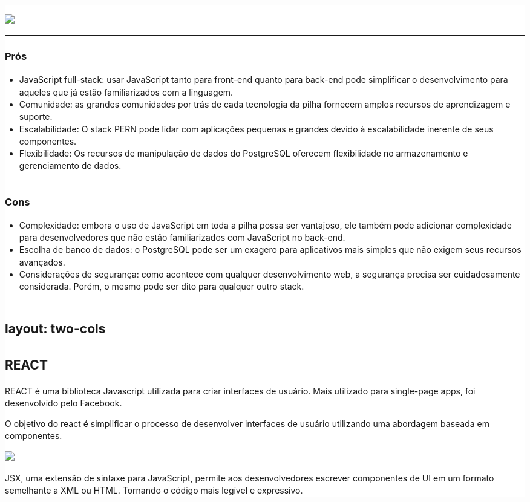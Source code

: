 
---

![](/pern.jpg)

---

### Prós

- JavaScript full-stack: usar JavaScript tanto para front-end quanto para back-end
pode simplificar o desenvolvimento para aqueles que já estão familiarizados com a linguagem.
- Comunidade: as grandes comunidades por trás de cada tecnologia da pilha fornecem amplos recursos de aprendizagem e
suporte.
- Escalabilidade: O stack PERN pode lidar com aplicações pequenas e grandes devido à escalabilidade inerente
de seus componentes.
- Flexibilidade: Os recursos de manipulação de dados do PostgreSQL oferecem flexibilidade no armazenamento e
gerenciamento de dados.

---

### Cons

- Complexidade: embora o uso de JavaScript em toda a pilha possa ser vantajoso, ele também pode adicionar complexidade
para desenvolvedores que não estão familiarizados com JavaScript no back-end.
- Escolha de banco de dados: o PostgreSQL pode ser um exagero para aplicativos mais simples que não exigem seus
recursos avançados.
- Considerações de segurança: como acontece com qualquer desenvolvimento web, a segurança precisa ser cuidadosamente
considerada. Porém, o mesmo pode ser dito para qualquer outro stack.

---
layout: two-cols
---

## REACT

REACT é uma biblioteca Javascript utilizada para criar interfaces de usuário. Mais utilizado para single-page apps, foi
desenvolvido pelo Facebook.

O objetivo do react é simplificar o processo de desenvolver interfaces de usuário utilizando uma abordagem baseada em
componentes.

![](/react-component.png)

JSX, uma extensão de sintaxe para JavaScript, permite aos desenvolvedores escrever componentes de UI em um formato
semelhante a XML ou HTML. Tornando o código mais legível e expressivo.
